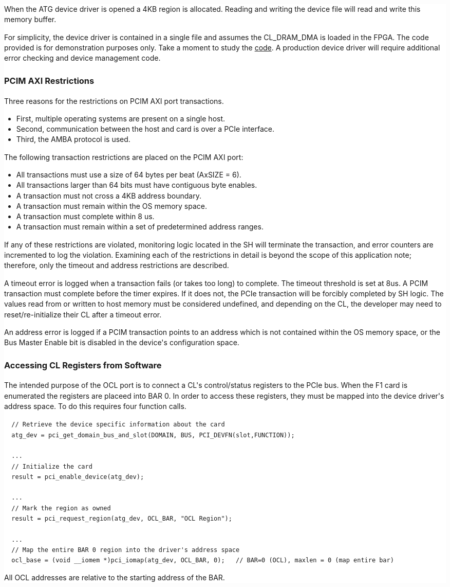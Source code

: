 When the ATG device driver is opened a 4KB region is allocated. Reading and writing the device file will read and write this memory buffer.
 
For simplicity, the device driver is contained in a single file and assumes the CL_DRAM_DMA is loaded in the FPGA. The code provided is for demonstration purposes only. Take a moment to study the [code](./atg_driver.c). A production device driver will require additional error checking and device management code.

### PCIM AXI Restrictions

Three reasons for the restrictions on PCIM AXI port transactions. 
-	First, multiple operating systems are present on a single host.
-	Second, communication between the host and card is over a PCIe interface.
-	Third, the AMBA protocol is used.

The following transaction restrictions are placed on the PCIM AXI port:
-	All transactions must use a size of 64 bytes per beat (AxSIZE = 6).
-	All transactions larger than 64 bits must have contiguous byte enables.
-	A transaction must not cross a 4KB address boundary.
-	A transaction must remain within the OS memory space.
-	A transaction must complete within 8 us.
-	A transaction must remain within a set of predetermined address ranges.

If any of these restrictions are violated, monitoring logic located in the SH will terminate the transaction, and error counters are incremented to log the violation.
Examining each of the restrictions in detail is beyond the scope of this application note; therefore, only the timeout and address restrictions are described.

A timeout error is logged when a transaction fails (or takes too long) to complete. The timeout threshold is set at 8us. A PCIM transaction must complete before the timer expires. If it does not, the PCIe transaction will be forcibly completed by SH logic. The values read from or written to host memory must be considered undefined, and depending on the CL, the developer may need to reset/re-initialize their CL after a timeout error. 

An address error is logged if a PCIM transaction points to an address which is not contained within the OS memory space, or the Bus Master Enable bit is disabled in the device's configuration space.

### Accessing CL Registers from Software

The intended purpose of the OCL port is to connect a CL's control/status registers to the PCIe bus. When the F1 card is enumerated the registers are placeed into BAR 0. In order to access these registers, they must be mapped into the device driver's address space. To do this requires four function calls.

```
  // Retrieve the device specific information about the card
  atg_dev = pci_get_domain_bus_and_slot(DOMAIN, BUS, PCI_DEVFN(slot,FUNCTION));

  ...
  // Initialize the card
  result = pci_enable_device(atg_dev);

  ...
  // Mark the region as owned
  result = pci_request_region(atg_dev, OCL_BAR, "OCL Region");

  ...
  // Map the entire BAR 0 region into the driver's address space
  ocl_base = (void __iomem *)pci_iomap(atg_dev, OCL_BAR, 0);   // BAR=0 (OCL), maxlen = 0 (map entire bar)

```
All OCL addresses are relative to the starting address of the BAR.
